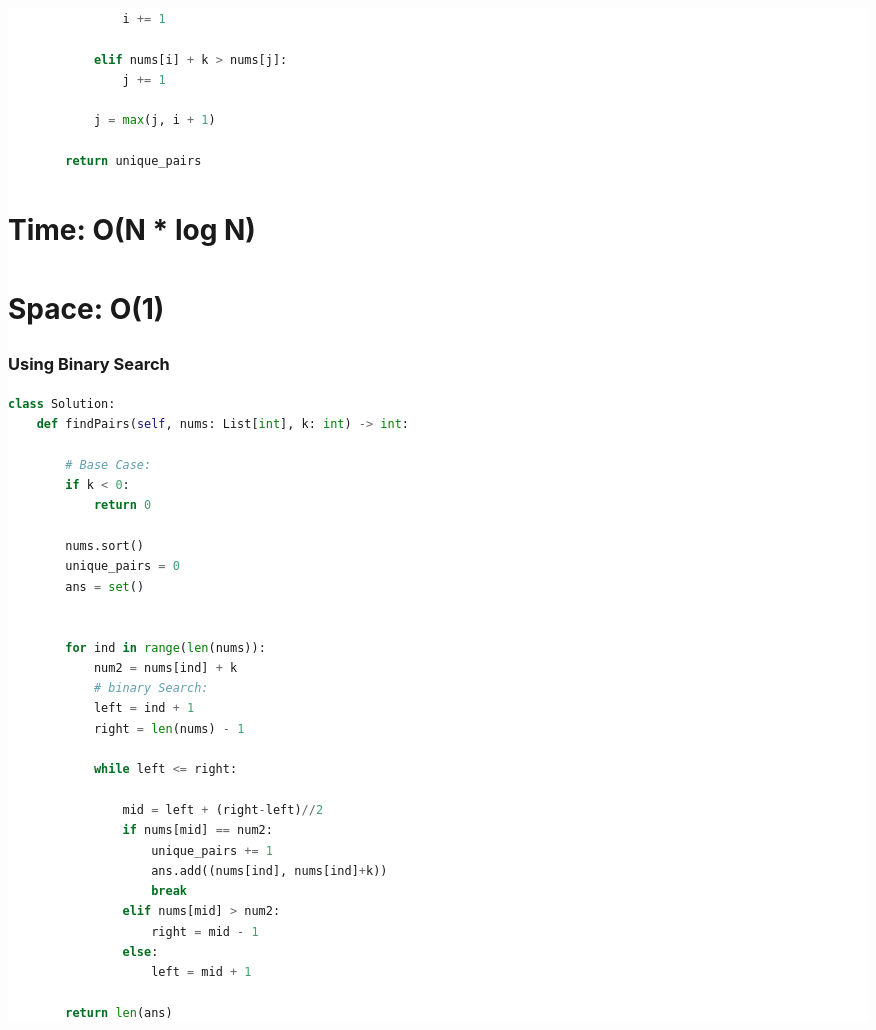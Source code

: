 ```python
                i += 1
            
            elif nums[i] + k > nums[j]:
                j += 1
        
            j = max(j, i + 1)

        return unique_pairs
```

# Time: O(N * log N)
# Space: O(1)


### Using Binary Search
```python
class Solution:
    def findPairs(self, nums: List[int], k: int) -> int:

        # Base Case:
        if k < 0:
            return 0

        nums.sort()
        unique_pairs = 0
        ans = set()


        for ind in range(len(nums)):
            num2 = nums[ind] + k
            # binary Search:
            left = ind + 1
            right = len(nums) - 1

            while left <= right:

                mid = left + (right-left)//2
                if nums[mid] == num2:
                    unique_pairs += 1
                    ans.add((nums[ind], nums[ind]+k))
                    break
                elif nums[mid] > num2:
                    right = mid - 1
                else:
                    left = mid + 1

        return len(ans)
```
